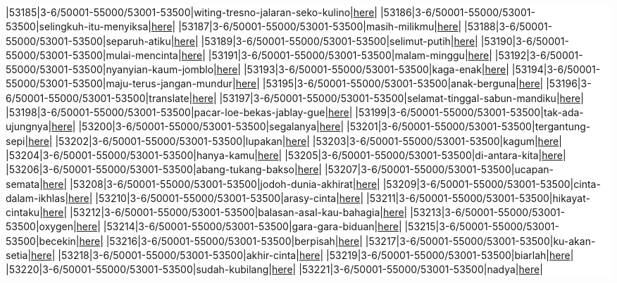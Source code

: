 |53185|3-6/50001-55000/53001-53500|witing-tresno-jalaran-seko-kulino|[here](https://cdn.jsdelivr.net/gh/guitarchord/cp3-6/50001-55000/53001-53500/witing-tresno-jalaran-seko-kulino.webp)|
|53186|3-6/50001-55000/53001-53500|selingkuh-itu-menyiksa|[here](https://cdn.jsdelivr.net/gh/guitarchord/cp3-6/50001-55000/53001-53500/selingkuh-itu-menyiksa.webp)|
|53187|3-6/50001-55000/53001-53500|masih-milikmu|[here](https://cdn.jsdelivr.net/gh/guitarchord/cp3-6/50001-55000/53001-53500/masih-milikmu.webp)|
|53188|3-6/50001-55000/53001-53500|separuh-atiku|[here](https://cdn.jsdelivr.net/gh/guitarchord/cp3-6/50001-55000/53001-53500/separuh-atiku.webp)|
|53189|3-6/50001-55000/53001-53500|selimut-putih|[here](https://cdn.jsdelivr.net/gh/guitarchord/cp3-6/50001-55000/53001-53500/selimut-putih.webp)|
|53190|3-6/50001-55000/53001-53500|mulai-mencinta|[here](https://cdn.jsdelivr.net/gh/guitarchord/cp3-6/50001-55000/53001-53500/mulai-mencinta.webp)|
|53191|3-6/50001-55000/53001-53500|malam-minggu|[here](https://cdn.jsdelivr.net/gh/guitarchord/cp3-6/50001-55000/53001-53500/malam-minggu.webp)|
|53192|3-6/50001-55000/53001-53500|nyanyian-kaum-jomblo|[here](https://cdn.jsdelivr.net/gh/guitarchord/cp3-6/50001-55000/53001-53500/nyanyian-kaum-jomblo.webp)|
|53193|3-6/50001-55000/53001-53500|kaga-enak|[here](https://cdn.jsdelivr.net/gh/guitarchord/cp3-6/50001-55000/53001-53500/kaga-enak.webp)|
|53194|3-6/50001-55000/53001-53500|maju-terus-jangan-mundur|[here](https://cdn.jsdelivr.net/gh/guitarchord/cp3-6/50001-55000/53001-53500/maju-terus-jangan-mundur.webp)|
|53195|3-6/50001-55000/53001-53500|anak-berguna|[here](https://cdn.jsdelivr.net/gh/guitarchord/cp3-6/50001-55000/53001-53500/anak-berguna.webp)|
|53196|3-6/50001-55000/53001-53500|translate|[here](https://cdn.jsdelivr.net/gh/guitarchord/cp3-6/50001-55000/53001-53500/translate.webp)|
|53197|3-6/50001-55000/53001-53500|selamat-tinggal-sabun-mandiku|[here](https://cdn.jsdelivr.net/gh/guitarchord/cp3-6/50001-55000/53001-53500/selamat-tinggal-sabun-mandiku.webp)|
|53198|3-6/50001-55000/53001-53500|pacar-loe-bekas-jablay-gue|[here](https://cdn.jsdelivr.net/gh/guitarchord/cp3-6/50001-55000/53001-53500/pacar-loe-bekas-jablay-gue.webp)|
|53199|3-6/50001-55000/53001-53500|tak-ada-ujungnya|[here](https://cdn.jsdelivr.net/gh/guitarchord/cp3-6/50001-55000/53001-53500/tak-ada-ujungnya.webp)|
|53200|3-6/50001-55000/53001-53500|segalanya|[here](https://cdn.jsdelivr.net/gh/guitarchord/cp3-6/50001-55000/53001-53500/segalanya.webp)|
|53201|3-6/50001-55000/53001-53500|tergantung-sepi|[here](https://cdn.jsdelivr.net/gh/guitarchord/cp3-6/50001-55000/53001-53500/tergantung-sepi.webp)|
|53202|3-6/50001-55000/53001-53500|lupakan|[here](https://cdn.jsdelivr.net/gh/guitarchord/cp3-6/50001-55000/53001-53500/lupakan.webp)|
|53203|3-6/50001-55000/53001-53500|kagum|[here](https://cdn.jsdelivr.net/gh/guitarchord/cp3-6/50001-55000/53001-53500/kagum.webp)|
|53204|3-6/50001-55000/53001-53500|hanya-kamu|[here](https://cdn.jsdelivr.net/gh/guitarchord/cp3-6/50001-55000/53001-53500/hanya-kamu.webp)|
|53205|3-6/50001-55000/53001-53500|di-antara-kita|[here](https://cdn.jsdelivr.net/gh/guitarchord/cp3-6/50001-55000/53001-53500/di-antara-kita.webp)|
|53206|3-6/50001-55000/53001-53500|abang-tukang-bakso|[here](https://cdn.jsdelivr.net/gh/guitarchord/cp3-6/50001-55000/53001-53500/abang-tukang-bakso.webp)|
|53207|3-6/50001-55000/53001-53500|ucapan-semata|[here](https://cdn.jsdelivr.net/gh/guitarchord/cp3-6/50001-55000/53001-53500/ucapan-semata.webp)|
|53208|3-6/50001-55000/53001-53500|jodoh-dunia-akhirat|[here](https://cdn.jsdelivr.net/gh/guitarchord/cp3-6/50001-55000/53001-53500/jodoh-dunia-akhirat.webp)|
|53209|3-6/50001-55000/53001-53500|cinta-dalam-ikhlas|[here](https://cdn.jsdelivr.net/gh/guitarchord/cp3-6/50001-55000/53001-53500/cinta-dalam-ikhlas.webp)|
|53210|3-6/50001-55000/53001-53500|arasy-cinta|[here](https://cdn.jsdelivr.net/gh/guitarchord/cp3-6/50001-55000/53001-53500/arasy-cinta.webp)|
|53211|3-6/50001-55000/53001-53500|hikayat-cintaku|[here](https://cdn.jsdelivr.net/gh/guitarchord/cp3-6/50001-55000/53001-53500/hikayat-cintaku.webp)|
|53212|3-6/50001-55000/53001-53500|balasan-asal-kau-bahagia|[here](https://cdn.jsdelivr.net/gh/guitarchord/cp3-6/50001-55000/53001-53500/balasan-asal-kau-bahagia.webp)|
|53213|3-6/50001-55000/53001-53500|oxygen|[here](https://cdn.jsdelivr.net/gh/guitarchord/cp3-6/50001-55000/53001-53500/oxygen.webp)|
|53214|3-6/50001-55000/53001-53500|gara-gara-biduan|[here](https://cdn.jsdelivr.net/gh/guitarchord/cp3-6/50001-55000/53001-53500/gara-gara-biduan.webp)|
|53215|3-6/50001-55000/53001-53500|becekin|[here](https://cdn.jsdelivr.net/gh/guitarchord/cp3-6/50001-55000/53001-53500/becekin.webp)|
|53216|3-6/50001-55000/53001-53500|berpisah|[here](https://cdn.jsdelivr.net/gh/guitarchord/cp3-6/50001-55000/53001-53500/berpisah.webp)|
|53217|3-6/50001-55000/53001-53500|ku-akan-setia|[here](https://cdn.jsdelivr.net/gh/guitarchord/cp3-6/50001-55000/53001-53500/ku-akan-setia.webp)|
|53218|3-6/50001-55000/53001-53500|akhir-cinta|[here](https://cdn.jsdelivr.net/gh/guitarchord/cp3-6/50001-55000/53001-53500/akhir-cinta.webp)|
|53219|3-6/50001-55000/53001-53500|biarlah|[here](https://cdn.jsdelivr.net/gh/guitarchord/cp3-6/50001-55000/53001-53500/biarlah.webp)|
|53220|3-6/50001-55000/53001-53500|sudah-kubilang|[here](https://cdn.jsdelivr.net/gh/guitarchord/cp3-6/50001-55000/53001-53500/sudah-kubilang.webp)|
|53221|3-6/50001-55000/53001-53500|nadya|[here](https://cdn.jsdelivr.net/gh/guitarchord/cp3-6/50001-55000/53001-53500/nadya.webp)|